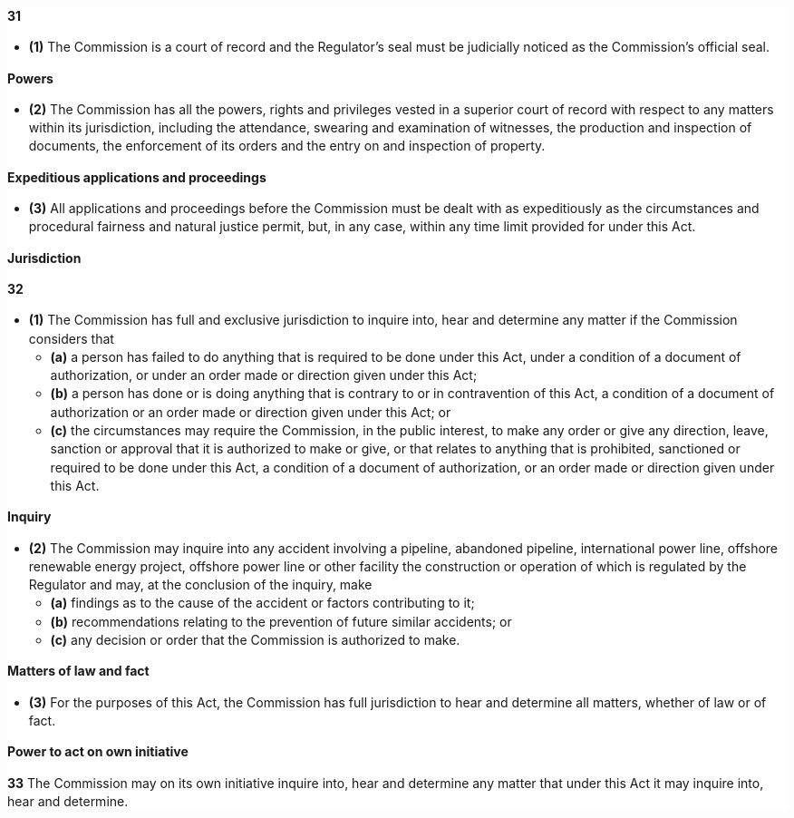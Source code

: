 **31** 

- **(1)** The Commission is a court of record and the Regulator’s seal must be judicially noticed as the Commission’s official seal.

**Powers**

- **(2)** The Commission has all the powers, rights and privileges vested in a superior court of record with respect to any matters within its jurisdiction, including the attendance, swearing and examination of witnesses, the production and inspection of documents, the enforcement of its orders and the entry on and inspection of property.

**Expeditious applications and proceedings**

- **(3)** All applications and proceedings before the Commission must be dealt with as expeditiously as the circumstances and procedural fairness and natural justice permit, but, in any case, within any time limit provided for under this Act.




**Jurisdiction**

**32** 

- **(1)** The Commission has full and exclusive jurisdiction to inquire into, hear and determine any matter if the Commission considers that
	- **(a)** a person has failed to do anything that is required to be done under this Act, under a condition of a document of authorization, or under an order made or direction given under this Act;
	- **(b)** a person has done or is doing anything that is contrary to or in contravention of this Act, a condition of a document of authorization or an order made or direction given under this Act; or
	- **(c)** the circumstances may require the Commission, in the public interest, to make any order or give any direction, leave, sanction or approval that it is authorized to make or give, or that relates to anything that is prohibited, sanctioned or required to be done under this Act, a condition of a document of authorization, or an order made or direction given under this Act.

**Inquiry**

- **(2)** The Commission may inquire into any accident involving a pipeline, abandoned pipeline, international power line, offshore renewable energy project, offshore power line or other facility the construction or operation of which is regulated by the Regulator and may, at the conclusion of the inquiry, make
	- **(a)** findings as to the cause of the accident or factors contributing to it;
	- **(b)** recommendations relating to the prevention of future similar accidents; or
	- **(c)** any decision or order that the Commission is authorized to make.

**Matters of law and fact**

- **(3)** For the purposes of this Act, the Commission has full jurisdiction to hear and determine all matters, whether of law or of fact.




**Power to act on own initiative**

**33** The Commission may on its own initiative inquire into, hear and determine any matter that under this Act it may inquire into, hear and determine.


